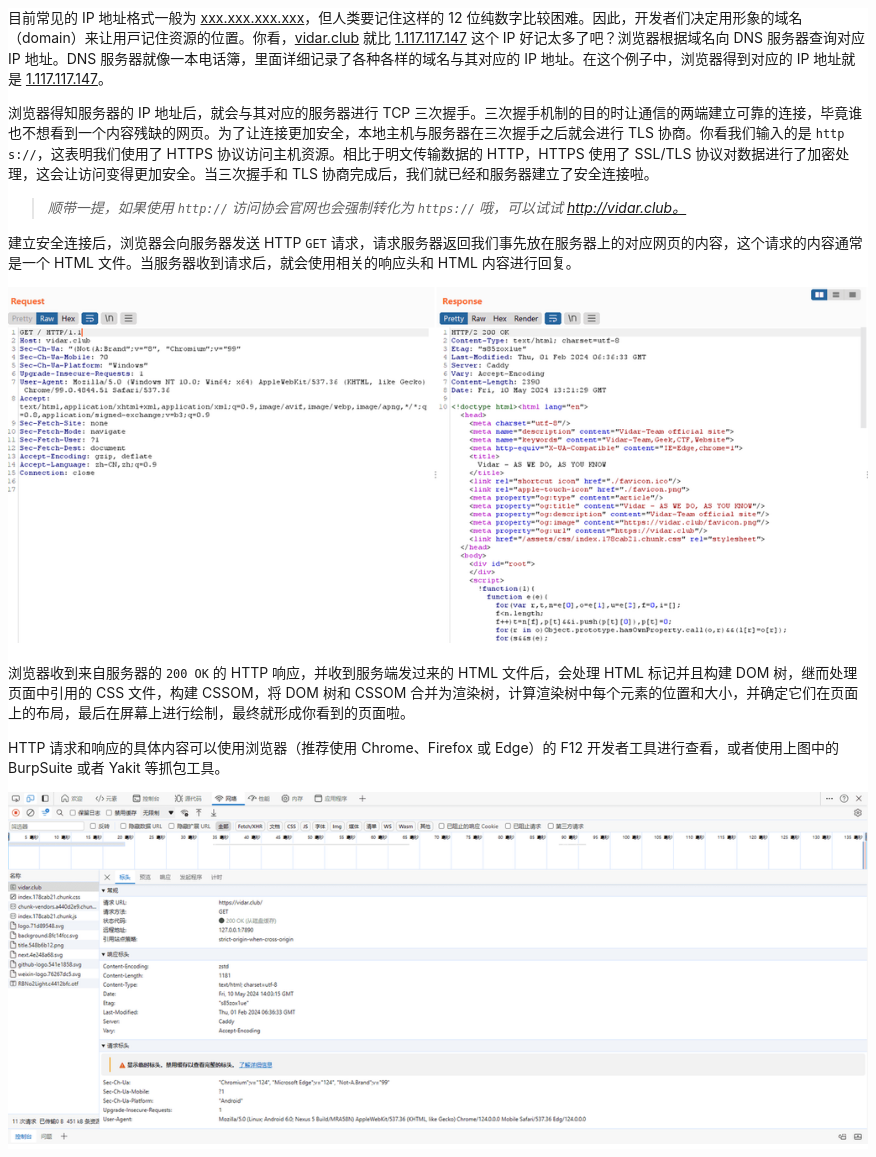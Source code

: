目前常见的 IP 地址格式一般为 [xxx.xxx.xxx.xxx](https://surfshark.com/zh-tw/what-is-my-ip)，但人类要记住这样的 12 位纯数字比较困难。因此，开发者们决定⽤形象的域名（domain）来让⽤⼾记住资源的位置。你看，[vidar.club](https://vidar.club) 就⽐ [1.117.117.147](https://1.117.117.147) 这个 IP 好记太多了吧？浏览器根据域名向 DNS 服务器查询对应 IP 地址。DNS 服务器就像一本电话簿，里面详细记录了各种各样的域名与其对应的 IP 地址。在这个例子中，浏览器得到对应的 IP 地址就是 [1.117.117.147](https://1.117.117.147)。 

浏览器得知服务器的 IP 地址后，就会与其对应的服务器进⾏ TCP 三次握⼿。三次握⼿机制的目的时让通信的两端建立可靠的连接，毕竟谁也不想看到一个内容残缺的网页。为了让连接更加安全，本地主机与服务器在三次握手之后就会进⾏ TLS 协商。你看我们输⼊的是 `https://`，这表明我们使⽤了 HTTPS 协议访问主机资源。相⽐于明文传输数据的 HTTP，HTTPS 使⽤了 SSL/TLS 协议对数据进⾏了加密处理，这会让访问变得更加安全。当三次握⼿和 TLS 协商完成后，我们就已经和服务器建⽴了安全连接啦。

> *顺带一提，如果使用* *`http://`* *访问协会官网也会强制转化为* *`https://`* *哦，可以试试 http://vidar.club。*

建⽴安全连接后，浏览器会向服务器发送 HTTP `GET` 请求，请求服务器返回我们事先放在服务器上的对应⽹⻚的内容，这个请求的内容通常是⼀个 HTML ⽂件。当服务器收到请求后，就会使⽤相关的响应头和 HTML 内容进⾏回复。

![img](./static/bp1.png)

浏览器收到来自服务器的 `200 OK` 的 HTTP 响应，并收到服务端发过来的 HTML ⽂件后，会处理 HTML 标记并且构建 DOM 树，继⽽处理⻚⾯中引⽤的 CSS ⽂件，构建 CSSOM，将 DOM 树和 CSSOM 合并为渲染树，计算渲染树中每个元素的位置和⼤⼩，并确定它们在⻚⾯上的布局，最后在屏幕上进⾏绘制，最终就形成你看到的⻚⾯啦。

HTTP 请求和响应的具体内容可以使⽤浏览器（推荐使⽤ Chrome、Firefox 或 Edge）的 F12 开发者⼯具进⾏查看，或者使用上图中的 BurpSuite 或者 Yakit 等抓包工具。

![img](./static/f12.png)
